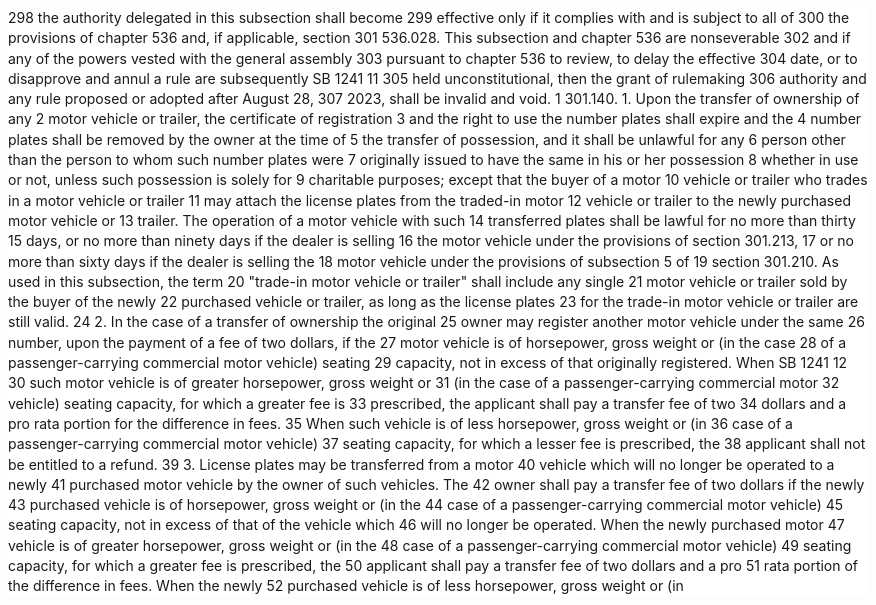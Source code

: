 298 the authority delegated in this subsection shall become
299 effective only if it complies with and is subject to all of
300 the provisions of chapter 536 and, if applicable, section
301 536.028. This subsection and chapter 536 are nonseverable
302 and if any of the powers vested with the general assembly
303 pursuant to chapter 536 to review, to delay the effective
304 date, or to disapprove and annul a rule are subsequently
SB 1241 11
305 held unconstitutional, then the grant of rulemaking
306 authority and any rule proposed or adopted after August 28,
307 2023, shall be invalid and void.
1 301.140. 1. Upon the transfer of ownership of any
2 motor vehicle or trailer, the certificate of registration
3 and the right to use the number plates shall expire and the
4 number plates shall be removed by the owner at the time of
5 the transfer of possession, and it shall be unlawful for any
6 person other than the person to whom such number plates were
7 originally issued to have the same in his or her possession
8 whether in use or not, unless such possession is solely for
9 charitable purposes; except that the buyer of a motor
10 vehicle or trailer who trades in a motor vehicle or trailer
11 may attach the license plates from the traded-in motor
12 vehicle or trailer to the newly purchased motor vehicle or
13 trailer. The operation of a motor vehicle with such
14 transferred plates shall be lawful for no more than thirty
15 days, or no more than ninety days if the dealer is selling
16 the motor vehicle under the provisions of section 301.213,
17 or no more than sixty days if the dealer is selling the
18 motor vehicle under the provisions of subsection 5 of
19 section 301.210. As used in this subsection, the term
20 "trade-in motor vehicle or trailer" shall include any single
21 motor vehicle or trailer sold by the buyer of the newly
22 purchased vehicle or trailer, as long as the license plates
23 for the trade-in motor vehicle or trailer are still valid.
24 2. In the case of a transfer of ownership the original
25 owner may register another motor vehicle under the same
26 number, upon the payment of a fee of two dollars, if the
27 motor vehicle is of horsepower, gross weight or (in the case
28 of a passenger-carrying commercial motor vehicle) seating
29 capacity, not in excess of that originally registered. When
SB 1241 12
30 such motor vehicle is of greater horsepower, gross weight or
31 (in the case of a passenger-carrying commercial motor
32 vehicle) seating capacity, for which a greater fee is
33 prescribed, the applicant shall pay a transfer fee of two
34 dollars and a pro rata portion for the difference in fees.
35 When such vehicle is of less horsepower, gross weight or (in
36 case of a passenger-carrying commercial motor vehicle)
37 seating capacity, for which a lesser fee is prescribed, the
38 applicant shall not be entitled to a refund.
39 3. License plates may be transferred from a motor
40 vehicle which will no longer be operated to a newly
41 purchased motor vehicle by the owner of such vehicles. The
42 owner shall pay a transfer fee of two dollars if the newly
43 purchased vehicle is of horsepower, gross weight or (in the
44 case of a passenger-carrying commercial motor vehicle)
45 seating capacity, not in excess of that of the vehicle which
46 will no longer be operated. When the newly purchased motor
47 vehicle is of greater horsepower, gross weight or (in the
48 case of a passenger-carrying commercial motor vehicle)
49 seating capacity, for which a greater fee is prescribed, the
50 applicant shall pay a transfer fee of two dollars and a pro
51 rata portion of the difference in fees. When the newly
52 purchased vehicle is of less horsepower, gross weight or (in